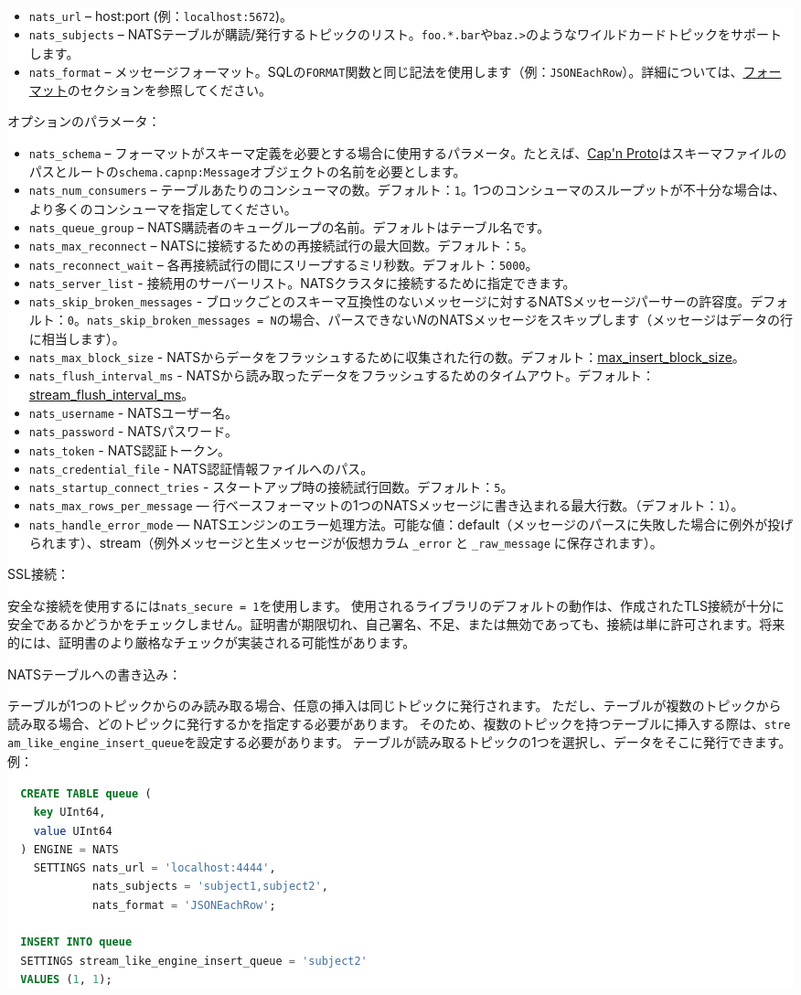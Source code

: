 - `nats_url` – host:port (例：`localhost:5672`)。
- `nats_subjects` – NATSテーブルが購読/発行するトピックのリスト。`foo.*.bar`や`baz.>`のようなワイルドカードトピックをサポートします。
- `nats_format` – メッセージフォーマット。SQLの`FORMAT`関数と同じ記法を使用します（例：`JSONEachRow`）。詳細については、[フォーマット](../../../interfaces/formats.md)のセクションを参照してください。

オプションのパラメータ：

- `nats_schema` – フォーマットがスキーマ定義を必要とする場合に使用するパラメータ。たとえば、[Cap'n Proto](https://capnproto.org/)はスキーマファイルのパスとルートの`schema.capnp:Message`オブジェクトの名前を必要とします。
- `nats_num_consumers` – テーブルあたりのコンシューマの数。デフォルト：`1`。1つのコンシューマのスループットが不十分な場合は、より多くのコンシューマを指定してください。
- `nats_queue_group` – NATS購読者のキューグループの名前。デフォルトはテーブル名です。
- `nats_max_reconnect` – NATSに接続するための再接続試行の最大回数。デフォルト：`5`。
- `nats_reconnect_wait` – 各再接続試行の間にスリープするミリ秒数。デフォルト：`5000`。
- `nats_server_list` - 接続用のサーバーリスト。NATSクラスタに接続するために指定できます。
- `nats_skip_broken_messages` - ブロックごとのスキーマ互換性のないメッセージに対するNATSメッセージパーサーの許容度。デフォルト：`0`。`nats_skip_broken_messages = N`の場合、パースできない*N*のNATSメッセージをスキップします（メッセージはデータの行に相当します）。
- `nats_max_block_size` - NATSからデータをフラッシュするために収集された行の数。デフォルト：[max_insert_block_size](../../../operations/settings/settings.md#max_insert_block_size)。
- `nats_flush_interval_ms` - NATSから読み取ったデータをフラッシュするためのタイムアウト。デフォルト：[stream_flush_interval_ms](../../../operations/settings/settings.md#stream-flush-interval-ms)。
- `nats_username` - NATSユーザー名。
- `nats_password` - NATSパスワード。
- `nats_token` - NATS認証トークン。
- `nats_credential_file` - NATS認証情報ファイルへのパス。
- `nats_startup_connect_tries` - スタートアップ時の接続試行回数。デフォルト：`5`。
- `nats_max_rows_per_message` — 行ベースフォーマットの1つのNATSメッセージに書き込まれる最大行数。（デフォルト：`1`）。
- `nats_handle_error_mode` — NATSエンジンのエラー処理方法。可能な値：default（メッセージのパースに失敗した場合に例外が投げられます）、stream（例外メッセージと生メッセージが仮想カラム `_error` と `_raw_message` に保存されます）。

SSL接続：

安全な接続を使用するには`nats_secure = 1`を使用します。
使用されるライブラリのデフォルトの動作は、作成されたTLS接続が十分に安全であるかどうかをチェックしません。証明書が期限切れ、自己署名、不足、または無効であっても、接続は単に許可されます。将来的には、証明書のより厳格なチェックが実装される可能性があります。

NATSテーブルへの書き込み：

テーブルが1つのトピックからのみ読み取る場合、任意の挿入は同じトピックに発行されます。
ただし、テーブルが複数のトピックから読み取る場合、どのトピックに発行するかを指定する必要があります。
そのため、複数のトピックを持つテーブルに挿入する際は、`stream_like_engine_insert_queue`を設定する必要があります。
テーブルが読み取るトピックの1つを選択し、データをそこに発行できます。例：

``` sql
  CREATE TABLE queue (
    key UInt64,
    value UInt64
  ) ENGINE = NATS
    SETTINGS nats_url = 'localhost:4444',
             nats_subjects = 'subject1,subject2',
             nats_format = 'JSONEachRow';

  INSERT INTO queue
  SETTINGS stream_like_engine_insert_queue = 'subject2'
  VALUES (1, 1);
```
